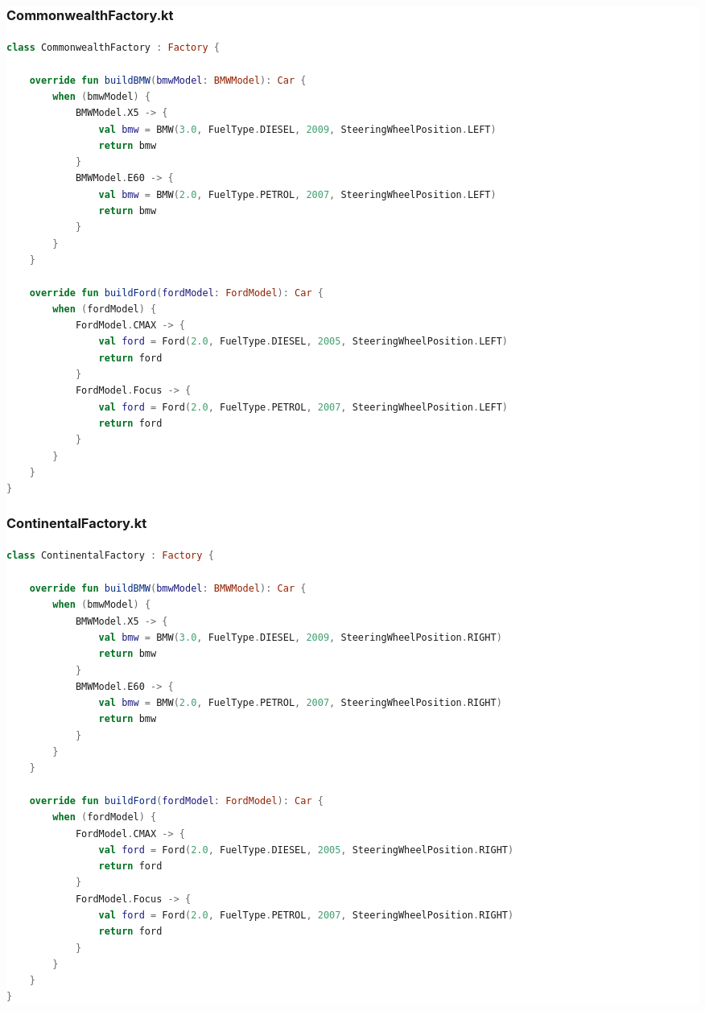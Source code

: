 ### CommonwealthFactory.kt

```kotlin
class CommonwealthFactory : Factory {
 
    override fun buildBMW(bmwModel: BMWModel): Car {
        when (bmwModel) {
            BMWModel.X5 -> {
                val bmw = BMW(3.0, FuelType.DIESEL, 2009, SteeringWheelPosition.LEFT)
                return bmw
            }
            BMWModel.E60 -> {
                val bmw = BMW(2.0, FuelType.PETROL, 2007, SteeringWheelPosition.LEFT)
                return bmw
            }
        }
    }
 
    override fun buildFord(fordModel: FordModel): Car {
        when (fordModel) {
            FordModel.CMAX -> {
                val ford = Ford(2.0, FuelType.DIESEL, 2005, SteeringWheelPosition.LEFT)
                return ford
            }
            FordModel.Focus -> {
                val ford = Ford(2.0, FuelType.PETROL, 2007, SteeringWheelPosition.LEFT)
                return ford
            }
        }
    }
}
```

### ContinentalFactory.kt

```kotlin
class ContinentalFactory : Factory {
 
    override fun buildBMW(bmwModel: BMWModel): Car {
        when (bmwModel) {
            BMWModel.X5 -> {
                val bmw = BMW(3.0, FuelType.DIESEL, 2009, SteeringWheelPosition.RIGHT)
                return bmw
            }
            BMWModel.E60 -> {
                val bmw = BMW(2.0, FuelType.PETROL, 2007, SteeringWheelPosition.RIGHT)
                return bmw
            }
        }
    }
 
    override fun buildFord(fordModel: FordModel): Car {
        when (fordModel) {
            FordModel.CMAX -> {
                val ford = Ford(2.0, FuelType.DIESEL, 2005, SteeringWheelPosition.RIGHT)
                return ford
            }
            FordModel.Focus -> {
                val ford = Ford(2.0, FuelType.PETROL, 2007, SteeringWheelPosition.RIGHT)
                return ford
            }
        }
    }
}
```